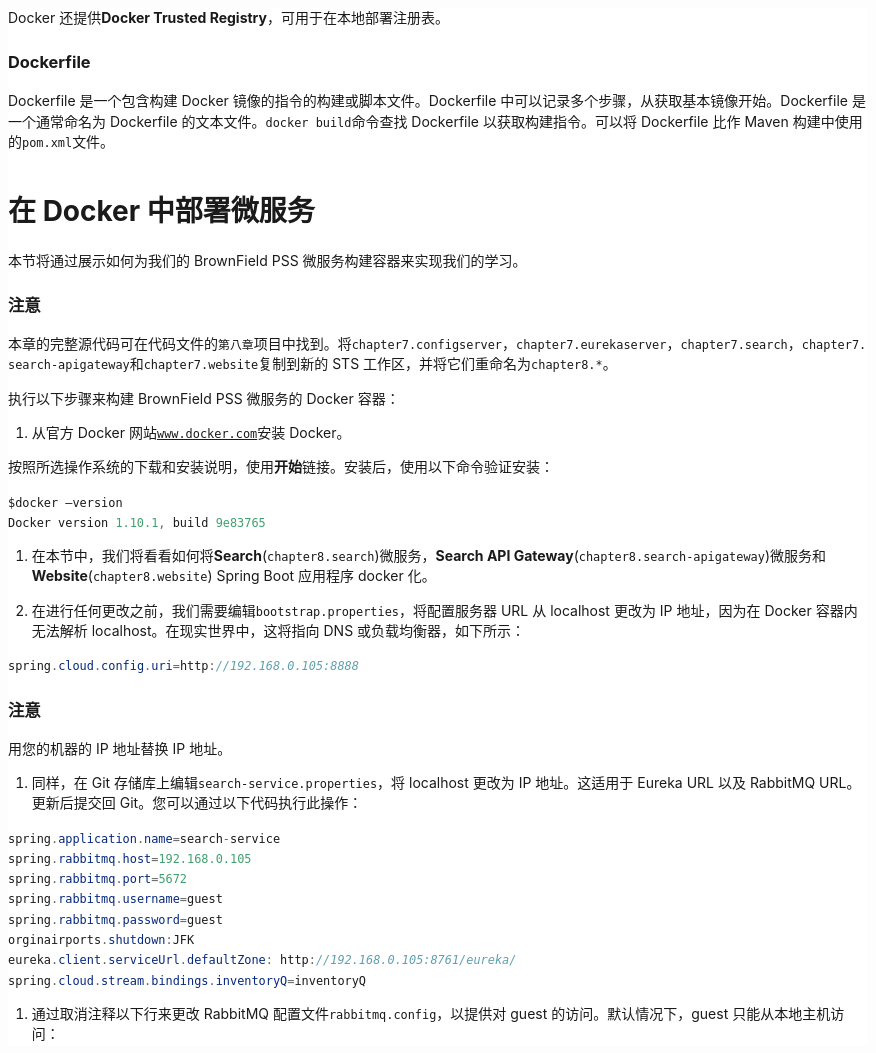 Docker 还提供**Docker Trusted Registry**，可用于在本地部署注册表。

### Dockerfile

Dockerfile 是一个包含构建 Docker 镜像的指令的构建或脚本文件。Dockerfile 中可以记录多个步骤，从获取基本镜像开始。Dockerfile 是一个通常命名为 Dockerfile 的文本文件。`docker build`命令查找 Dockerfile 以获取构建指令。可以将 Dockerfile 比作 Maven 构建中使用的`pom.xml`文件。

# 在 Docker 中部署微服务

本节将通过展示如何为我们的 BrownField PSS 微服务构建容器来实现我们的学习。

### 注意

本章的完整源代码可在代码文件的`第八章`项目中找到。将`chapter7.configserver`，`chapter7.eurekaserver`，`chapter7.search`，`chapter7.search-apigateway`和`chapter7.website`复制到新的 STS 工作区，并将它们重命名为`chapter8.*`。

执行以下步骤来构建 BrownField PSS 微服务的 Docker 容器：

1.  从官方 Docker 网站[`www.docker.com`](https://www.docker.com)安装 Docker。

按照所选操作系统的下载和安装说明，使用**开始**链接。安装后，使用以下命令验证安装：

```java
$docker –version
Docker version 1.10.1, build 9e83765

```

1.  在本节中，我们将看看如何将**Search**(`chapter8.search`)微服务，**Search API Gateway**(`chapter8.search-apigateway`)微服务和**Website**(`chapter8.website`) Spring Boot 应用程序 docker 化。

1.  在进行任何更改之前，我们需要编辑`bootstrap.properties`，将配置服务器 URL 从 localhost 更改为 IP 地址，因为在 Docker 容器内无法解析 localhost。在现实世界中，这将指向 DNS 或负载均衡器，如下所示：

```java
spring.cloud.config.uri=http://192.168.0.105:8888
```

### 注意

用您的机器的 IP 地址替换 IP 地址。

1.  同样，在 Git 存储库上编辑`search-service.properties`，将 localhost 更改为 IP 地址。这适用于 Eureka URL 以及 RabbitMQ URL。更新后提交回 Git。您可以通过以下代码执行此操作：

```java
spring.application.name=search-service
spring.rabbitmq.host=192.168.0.105
spring.rabbitmq.port=5672
spring.rabbitmq.username=guest
spring.rabbitmq.password=guest
orginairports.shutdown:JFK
eureka.client.serviceUrl.defaultZone: http://192.168.0.105:8761/eureka/
spring.cloud.stream.bindings.inventoryQ=inventoryQ
```

1.  通过取消注释以下行来更改 RabbitMQ 配置文件`rabbitmq.config`，以提供对 guest 的访问。默认情况下，guest 只能从本地主机访问：
